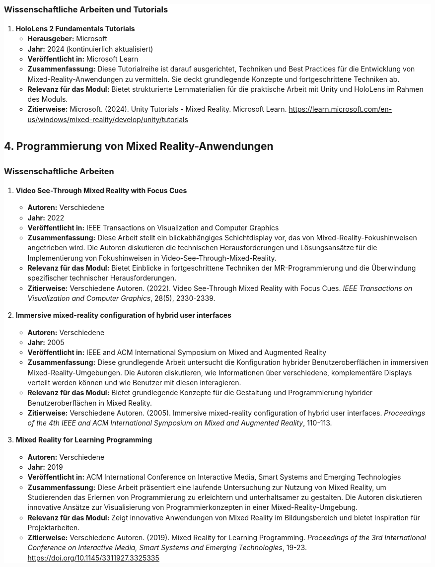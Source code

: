 ### Wissenschaftliche Arbeiten und Tutorials

1. **HoloLens 2 Fundamentals Tutorials**
   - **Herausgeber:** Microsoft
   - **Jahr:** 2024 (kontinuierlich aktualisiert)
   - **Veröffentlicht in:** Microsoft Learn
   - **Zusammenfassung:** Diese Tutorialreihe ist darauf ausgerichtet, Techniken und Best Practices für die Entwicklung von Mixed-Reality-Anwendungen zu vermitteln. Sie deckt grundlegende Konzepte und fortgeschrittene Techniken ab.
   - **Relevanz für das Modul:** Bietet strukturierte Lernmaterialien für die praktische Arbeit mit Unity und HoloLens im Rahmen des Moduls.
   - **Zitierweise:** Microsoft. (2024). Unity Tutorials - Mixed Reality. Microsoft Learn. https://learn.microsoft.com/en-us/windows/mixed-reality/develop/unity/tutorials

## 4. Programmierung von Mixed Reality-Anwendungen

### Wissenschaftliche Arbeiten

1. **Video See-Through Mixed Reality with Focus Cues**
   - **Autoren:** Verschiedene
   - **Jahr:** 2022
   - **Veröffentlicht in:** IEEE Transactions on Visualization and Computer Graphics
   - **Zusammenfassung:** Diese Arbeit stellt ein blickabhängiges Schichtdisplay vor, das von Mixed-Reality-Fokushinweisen angetrieben wird. Die Autoren diskutieren die technischen Herausforderungen und Lösungsansätze für die Implementierung von Fokushinweisen in Video-See-Through-Mixed-Reality.
   - **Relevanz für das Modul:** Bietet Einblicke in fortgeschrittene Techniken der MR-Programmierung und die Überwindung spezifischer technischer Herausforderungen.
   - **Zitierweise:** Verschiedene Autoren. (2022). Video See-Through Mixed Reality with Focus Cues. *IEEE Transactions on Visualization and Computer Graphics*, 28(5), 2330-2339.

2. **Immersive mixed-reality configuration of hybrid user interfaces**
   - **Autoren:** Verschiedene
   - **Jahr:** 2005
   - **Veröffentlicht in:** IEEE and ACM International Symposium on Mixed and Augmented Reality
   - **Zusammenfassung:** Diese grundlegende Arbeit untersucht die Konfiguration hybrider Benutzeroberflächen in immersiven Mixed-Reality-Umgebungen. Die Autoren diskutieren, wie Informationen über verschiedene, komplementäre Displays verteilt werden können und wie Benutzer mit diesen interagieren.
   - **Relevanz für das Modul:** Bietet grundlegende Konzepte für die Gestaltung und Programmierung hybrider Benutzeroberflächen in Mixed Reality.
   - **Zitierweise:** Verschiedene Autoren. (2005). Immersive mixed-reality configuration of hybrid user interfaces. *Proceedings of the 4th IEEE and ACM International Symposium on Mixed and Augmented Reality*, 110-113.

3. **Mixed Reality for Learning Programming**
   - **Autoren:** Verschiedene
   - **Jahr:** 2019
   - **Veröffentlicht in:** ACM International Conference on Interactive Media, Smart Systems and Emerging Technologies
   - **Zusammenfassung:** Diese Arbeit präsentiert eine laufende Untersuchung zur Nutzung von Mixed Reality, um Studierenden das Erlernen von Programmierung zu erleichtern und unterhaltsamer zu gestalten. Die Autoren diskutieren innovative Ansätze zur Visualisierung von Programmierkonzepten in einer Mixed-Reality-Umgebung.
   - **Relevanz für das Modul:** Zeigt innovative Anwendungen von Mixed Reality im Bildungsbereich und bietet Inspiration für Projektarbeiten.
   - **Zitierweise:** Verschiedene Autoren. (2019). Mixed Reality for Learning Programming. *Proceedings of the 3rd International Conference on Interactive Media, Smart Systems and Emerging Technologies*, 19-23. https://doi.org/10.1145/3311927.3325335
